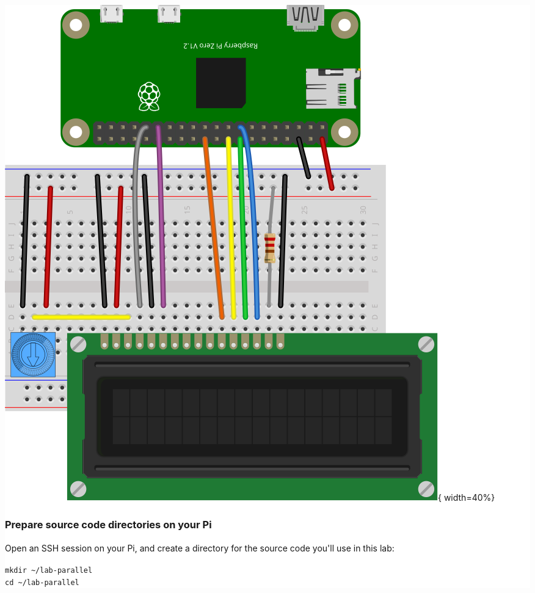 ![16x2 character LCD display - with control and data pins connected to Pi.](images/parallel-lcd-complete.svg){ width=40%}



### Prepare source code directories on your Pi

Open an SSH session on your Pi, and create a directory for the source code you'll use in this lab:

```
mkdir ~/lab-parallel
cd ~/lab-parallel
```

